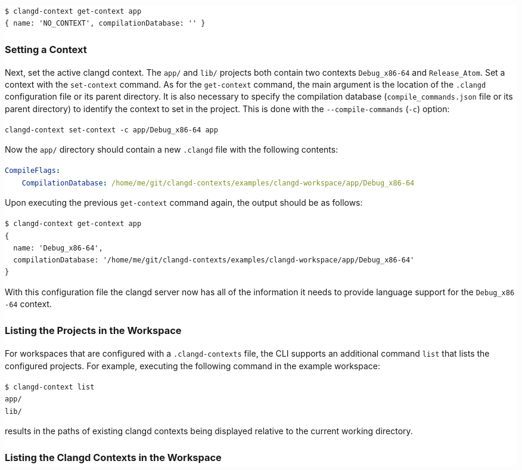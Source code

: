 ```console
$ clangd-context get-context app
{ name: 'NO_CONTEXT', compilationDatabase: '' }
```

### Setting a Context

Next, set the active clangd context.
The `app/` and `lib/` projects both contain two contexts `Debug_x86-64` and `Release_Atom`.
Set a context with the `set-context` command.
As for the `get-context` command, the main argument is the location of the `.clangd` configuration file or its parent directory.
It is also necessary to specify the compilation database (`compile_commands.json` file or its parent directory) to identify the context to set in the project.
This is done with the `--compile-commands` (`-c`) option:

```console
clangd-context set-context -c app/Debug_x86-64 app
```

Now the `app/` directory should contain a new `.clangd` file with the following contents:

```yaml
CompileFlags:
    CompilationDatabase: /home/me/git/clangd-contexts/examples/clangd-workspace/app/Debug_x86-64
```

Upon executing the previous `get-context` command again, the output should be as follows:

```console
$ clangd-context get-context app
{
  name: 'Debug_x86-64',
  compilationDatabase: '/home/me/git/clangd-contexts/examples/clangd-workspace/app/Debug_x86-64'
}
```

With this configuration file the clangd server now has all of the information it needs to provide language support for the `Debug_x86-64` context.

### Listing the Projects in the Workspace

For workspaces that are configured with a `.clangd-contexts` file, the CLI supports an additional command `list` that lists the configured projects.
For example, executing the following command in the example workspace:

```console
$ clangd-context list
app/
lib/
```

results in the paths of existing clangd contexts being displayed relative to the current working directory.

### Listing the Clangd Contexts in the Workspace
